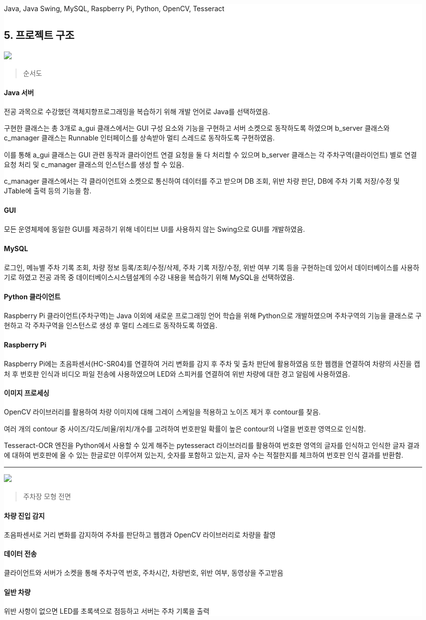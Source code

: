 Java, Java Swing, MySQL, Raspberry Pi, Python, OpenCV, Tesseract

## 5. 프로젝트 구조

<img src="https://github.com/KyeonghoJeong/Parking_Lot_Management/assets/128965451/b6537ae0-4e30-45bf-8099-2dab52383b57" width="500"><br>

> 순서도

#### Java 서버
전공 과목으로 수강했던 객체지향프로그래밍을 복습하기 위해 개발 언어로 Java를 선택하였음.<p><p>
구현한 클래스는 총 3개로 a_gui 클래스에서는 GUI 구성 요소와 기능을 구현하고 서버 소켓으로 동작하도록 하였으며 b_server 클래스와 c_manager 클래스는 Runnable 인터페이스를 상속받아 멀티 스레드로 동작하도록 구현하였음.<p><p>
이를 통해 a_gui 클래스는 GUI 관련 동작과 클라이언트 연결 요청을 둘 다 처리할 수 있으며 b_server 클래스는 각 주차구역(클라이언트) 별로 연결 요청 처리 및 c_manager 클래스의 인스턴스를 생성 할 수 있음.<p><p>
c_manager 클래스에서는 각 클라이언트와 소켓으로 통신하여 데이터를 주고 받으며 DB 조회, 위반 차량 판단, DB에 주차 기록 저장/수정 및 JTable에 출력 등의 기능을 함.

#### GUI
모든 운영체제에 동일한 GUI를 제공하기 위해 네이티브 UI를 사용하지 않는 Swing으로 GUI를 개발하였음.

#### MySQL
로그인, 메뉴별 주차 기록 조회, 차량 정보 등록/조회/수정/삭제, 주차 기록 저장/수정, 위반 여부 기록 등을 구현하는데 있어서 데이터베이스를 사용하기로 하였고 전공 과목 중 데이터베이스시스템설계의 수강 내용을 복습하기 위해 MySQL을 선택하였음.

#### Python 클라이언트
Raspberry Pi 클라이언트(주차구역)는 Java 이외에 새로운 프로그래밍 언어 학습을 위해 Python으로 개발하였으며 주차구역의 기능을 클래스로 구현하고 각 주차구역을 인스턴스로 생성 후 멀티 스레드로 동작하도록 하였음.

#### Raspberry Pi
Raspberry Pi에는 초음파센서(HC-SR04)를 연결하여 거리 변화를 감지 후 주차 및 출차 판단에 활용하였음 또한 웹캠을 연결하여 차량의 사진을 캡처 후 번호판 인식과 비디오 파일 전송에 사용하였으며 LED와 스피커를 연결하여 위반 차량에 대한 경고 알림에 사용하였음.

#### 이미지 프로세싱
OpenCV 라이브러리를 활용하여 차량 이미지에 대해 그레이 스케일을 적용하고 노이즈 제거 후 contour를 찾음.<p><p>
여러 개의 contour 중 사이즈/각도/비율/위치/개수를 고려하여 번호판일 확률이 높은 contour의 나열을 번호판 영역으로 인식함.<p><p>
Tesseract-OCR 엔진을 Python에서 사용할 수 있게 해주는 pytesseract 라이브러리를 활용하여 번호판 영역의 글자를 인식하고 인식한 글자 결과에 대하여 번호판에 올 수 있는 한글로만 이루어져 있는지, 숫자를 포함하고 있는지, 글자 수는 적절한지를 체크하여 번호판 인식 결과를 반환함.

---

<img src="https://github.com/KyeonghoJeong/Parking_Lot_Management/assets/128965451/9a00fffe-adf4-45b7-8aaa-9a706d6579f3" width="800"/><br>

> 주차장 모형 전면

#### 차량 진입 감지
초음파센서로 거리 변화를 감지하여 주차를 판단하고 웹캠과 OpenCV 라이브러리로 차량을 촬영

#### 데이터 전송
클라이언트와 서버가 소켓을 통해 주차구역 번호, 주차시간, 차량번호, 위반 여부, 동영상을 주고받음

#### 일반 차량
위반 사항이 없으면 LED를 초록색으로 점등하고 서버는 주차 기록을 출력
